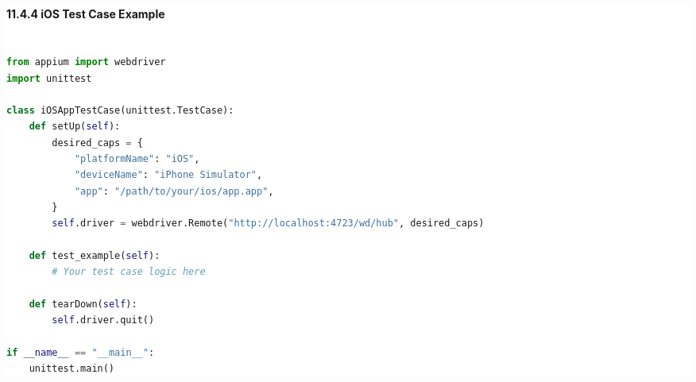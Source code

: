 #### 11.4.4 iOS Test Case Example

```python

from appium import webdriver
import unittest

class iOSAppTestCase(unittest.TestCase):
    def setUp(self):
        desired_caps = {
            "platformName": "iOS",
            "deviceName": "iPhone Simulator",
            "app": "/path/to/your/ios/app.app",
        }
        self.driver = webdriver.Remote("http://localhost:4723/wd/hub", desired_caps)

    def test_example(self):
        # Your test case logic here

    def tearDown(self):
        self.driver.quit()

if __name__ == "__main__":
    unittest.main()
```


